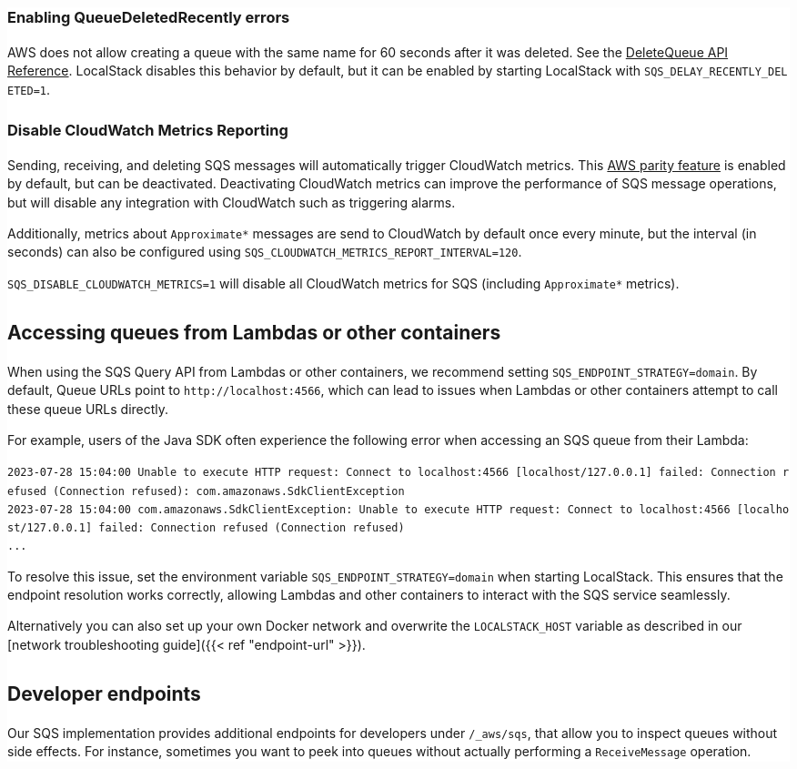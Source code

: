 ### Enabling QueueDeletedRecently errors

AWS does not allow creating a queue with the same name for 60 seconds after it was deleted.
See the [DeleteQueue API Reference](https://docs.aws.amazon.com/AWSSimpleQueueService/latest/APIReference/API_DeleteQueue.html).
LocalStack disables this behavior by default, but it can be enabled by starting LocalStack with `SQS_DELAY_RECENTLY_DELETED=1`.

### Disable CloudWatch Metrics Reporting

Sending, receiving, and deleting SQS messages will automatically trigger CloudWatch metrics. 
This [AWS parity feature](https://docs.aws.amazon.com/AWSSimpleQueueService/latest/SQSDeveloperGuide/sqs-available-cloudwatch-metrics.html) is enabled by default, but can be deactivated.
Deactivating CloudWatch metrics can improve the performance of SQS message operations, but will disable any integration with CloudWatch such as triggering alarms.

Additionally, metrics about `Approximate*` messages are send to CloudWatch by default once every minute, but the interval (in seconds) can also be configured using `SQS_CLOUDWATCH_METRICS_REPORT_INTERVAL=120`.

`SQS_DISABLE_CLOUDWATCH_METRICS=1` will disable all CloudWatch metrics for SQS (including `Approximate*` metrics).

## Accessing queues from Lambdas or other containers

When using the SQS Query API from Lambdas or other containers, we recommend setting `SQS_ENDPOINT_STRATEGY=domain`.
By default, Queue URLs point to `http://localhost:4566`, which can lead to issues when Lambdas or other containers attempt to call these queue URLs directly.

For example, users of the Java SDK often experience the following error when accessing an SQS queue from their Lambda:
```
2023-07-28 15:04:00 Unable to execute HTTP request: Connect to localhost:4566 [localhost/127.0.0.1] failed: Connection refused (Connection refused): com.amazonaws.SdkClientException
2023-07-28 15:04:00 com.amazonaws.SdkClientException: Unable to execute HTTP request: Connect to localhost:4566 [localhost/127.0.0.1] failed: Connection refused (Connection refused)
...
```
To resolve this issue, set the environment variable `SQS_ENDPOINT_STRATEGY=domain` when starting LocalStack.
This ensures that the endpoint resolution works correctly, allowing Lambdas and other containers to interact with the SQS service seamlessly.

Alternatively you can also set up your own Docker network and overwrite the `LOCALSTACK_HOST` variable as described in our [network troubleshooting guide]({{< ref "endpoint-url" >}}).

## Developer endpoints

Our SQS implementation provides additional endpoints for developers under `/_aws/sqs`, that allow you to inspect queues without side effects.
For instance, sometimes you want to peek into queues without actually performing a `ReceiveMessage` operation.
